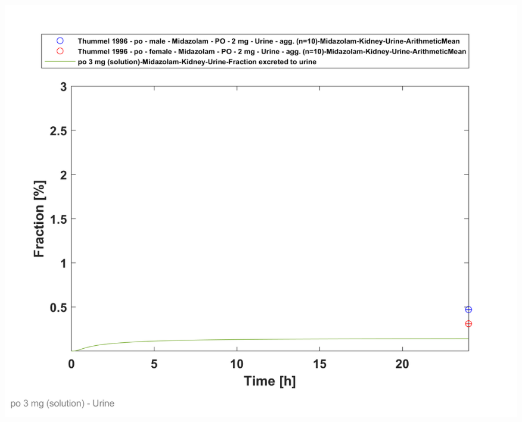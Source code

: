 ![007_plotTimeProfile.png](images\003_3_Results_and_Discussion\003_3_3_Concentration-Time_Profiles\001_3_3_1_Model_Building\007_plotTimeProfile.png)
